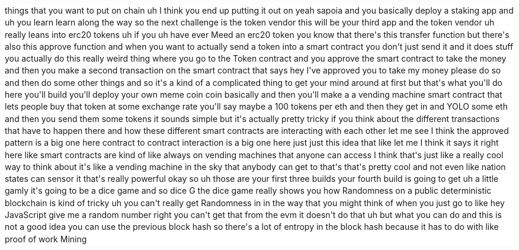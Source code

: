 things that you want to put on chain uh
I think you end up putting it out on
yeah sapoia and you basically deploy a
staking app and uh you learn learn along
the way so the next challenge is the
token vendor this will be your third app
and the token vendor uh really leans
into erc20 tokens uh if you uh have ever
Meed an erc20 token you know that
there's this transfer function but
there's also this approve function and
when you want to actually send a token
into a smart contract you don't just
send it and it does stuff you actually
do this really weird thing where you go
to the Token contract and you approve
the smart contract to take the money and
then you make a second transaction on
the smart contract that says hey I've
approved you to take my money please do
so and then do some other things and so
it's a kind of a complicated thing to
get your mind around at first but that's
what you'll do here you'll build you'll
deploy your own meme coin coin basically
and then you'll make a a vending machine
smart contract that lets people buy that
token at some exchange rate you'll say
maybe a 100 tokens per eth and then they
get in and YOLO some eth and then you
send them some tokens it sounds simple
but it's actually pretty tricky if you
think about the different transactions
that have to happen there and how these
different smart contracts are
interacting with each other let me see I
think the approved pattern is a big one
here contract to contract interaction is
a big one here just just this idea that
like let me I think it says it right
here like smart contracts are kind of
like always on vending machines that
anyone can access I think that's just
like a really cool way to think about
it's like a vending machine in the sky
that anybody can get to that's that's
pretty cool and not even like nation
states can sensor it that's really
powerful okay so uh those are your first
three builds your fourth build is going
to get uh a little gamly it's going to
be a dice game and so dice G the dice
game really shows you how Randomness on
a public deterministic blockchain is
kind of tricky uh you can't really get
Randomness in in the way that you might
think of when you just go to like hey
JavaScript give me a random number right
you can't get that from the evm it
doesn't do that uh but what you can do
and this is not a good idea you can use
the previous block hash so there's a lot
of entropy in the block hash because it
has to do with like proof of work Mining